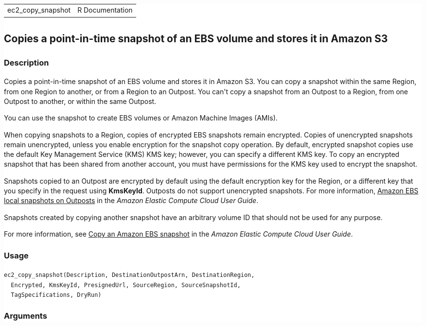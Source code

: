<table style="width: 100%;">
<tbody>
<tr class="odd">
<td>ec2_copy_snapshot</td>
<td style="text-align: right;">R Documentation</td>
</tr>
</tbody>
</table>

## Copies a point-in-time snapshot of an EBS volume and stores it in Amazon S3

### Description

Copies a point-in-time snapshot of an EBS volume and stores it in Amazon
S3. You can copy a snapshot within the same Region, from one Region to
another, or from a Region to an Outpost. You can't copy a snapshot from
an Outpost to a Region, from one Outpost to another, or within the same
Outpost.

You can use the snapshot to create EBS volumes or Amazon Machine Images
(AMIs).

When copying snapshots to a Region, copies of encrypted EBS snapshots
remain encrypted. Copies of unencrypted snapshots remain unencrypted,
unless you enable encryption for the snapshot copy operation. By
default, encrypted snapshot copies use the default Key Management
Service (KMS) KMS key; however, you can specify a different KMS key. To
copy an encrypted snapshot that has been shared from another account,
you must have permissions for the KMS key used to encrypt the snapshot.

Snapshots copied to an Outpost are encrypted by default using the
default encryption key for the Region, or a different key that you
specify in the request using **KmsKeyId**. Outposts do not support
unencrypted snapshots. For more information, [Amazon EBS local snapshots
on
Outposts](https://docs.aws.amazon.com/AWSEC2/latest/UserGuide/snapshots-outposts.html#ami)
in the *Amazon Elastic Compute Cloud User Guide*.

Snapshots created by copying another snapshot have an arbitrary volume
ID that should not be used for any purpose.

For more information, see [Copy an Amazon EBS
snapshot](https://docs.aws.amazon.com/AWSEC2/latest/UserGuide/ebs-copy-snapshot.html)
in the *Amazon Elastic Compute Cloud User Guide*.

### Usage

    ec2_copy_snapshot(Description, DestinationOutpostArn, DestinationRegion,
      Encrypted, KmsKeyId, PresignedUrl, SourceRegion, SourceSnapshotId,
      TagSpecifications, DryRun)

### Arguments
